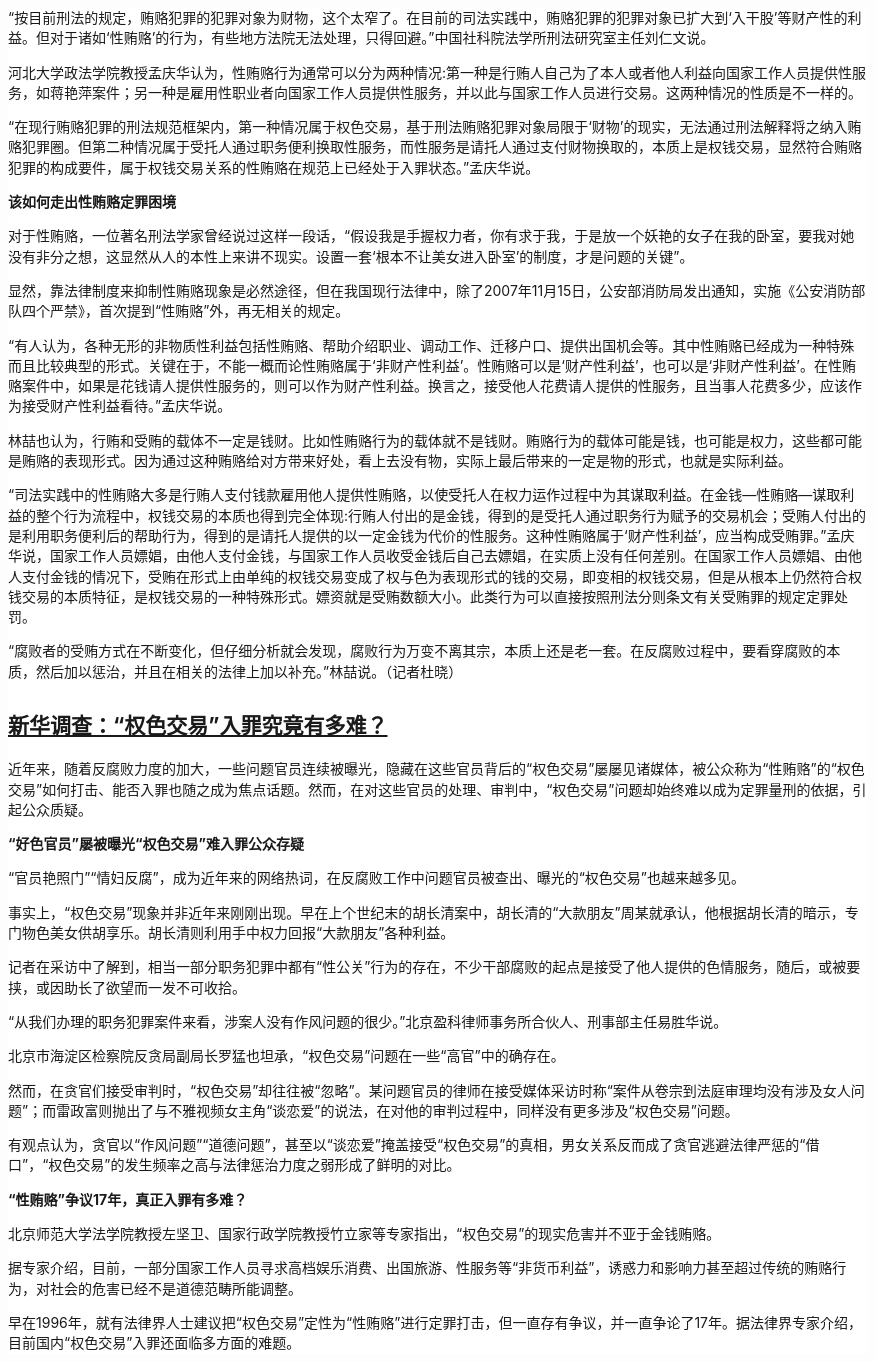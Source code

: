 “按目前刑法的规定，贿赂犯罪的犯罪对象为财物，这个太窄了。在目前的司法实践中，贿赂犯罪的犯罪对象已扩大到‘入干股’等财产性的利益。但对于诸如‘性贿赂’的行为，有些地方法院无法处理，只得回避。”中国社科院法学所刑法研究室主任刘仁文说。

河北大学政法学院教授孟庆华认为，性贿赂行为通常可以分为两种情况:第一种是行贿人自己为了本人或者他人利益向国家工作人员提供性服务，如蒋艳萍案件；另一种是雇用性职业者向国家工作人员提供性服务，并以此与国家工作人员进行交易。这两种情况的性质是不一样的。

“在现行贿赂犯罪的刑法规范框架内，第一种情况属于权色交易，基于刑法贿赂犯罪对象局限于‘财物’的现实，无法通过刑法解释将之纳入贿赂犯罪圈。但第二种情况属于受托人通过职务便利换取性服务，而性服务是请托人通过支付财物换取的，本质上是权钱交易，显然符合贿赂犯罪的构成要件，属于权钱交易关系的性贿赂在规范上已经处于入罪状态。”孟庆华说。

**该如何走出性贿赂定罪困境**

对于性贿赂，一位著名刑法学家曾经说过这样一段话，“假设我是手握权力者，你有求于我，于是放一个妖艳的女子在我的卧室，要我对她没有非分之想，这显然从人的本性上来讲不现实。设置一套‘根本不让美女进入卧室’的制度，才是问题的关键”。

显然，靠法律制度来抑制性贿赂现象是必然途径，但在我国现行法律中，除了2007年11月15日，公安部消防局发出通知，实施《公安消防部队四个严禁》，首次提到“性贿赂”外，再无相关的规定。

“有人认为，各种无形的非物质性利益包括性贿赂、帮助介绍职业、调动工作、迁移户口、提供出国机会等。其中性贿赂已经成为一种特殊而且比较典型的形式。关键在于，不能一概而论性贿赂属于‘非财产性利益’。性贿赂可以是‘财产性利益’，也可以是‘非财产性利益’。在性贿赂案件中，如果是花钱请人提供性服务的，则可以作为财产性利益。换言之，接受他人花费请人提供的性服务，且当事人花费多少，应该作为接受财产性利益看待。”孟庆华说。

林喆也认为，行贿和受贿的载体不一定是钱财。比如性贿赂行为的载体就不是钱财。贿赂行为的载体可能是钱，也可能是权力，这些都可能是贿赂的表现形式。因为通过这种贿赂给对方带来好处，看上去没有物，实际上最后带来的一定是物的形式，也就是实际利益。

“司法实践中的性贿赂大多是行贿人支付钱款雇用他人提供性贿赂，以使受托人在权力运作过程中为其谋取利益。在金钱—性贿赂—谋取利益的整个行为流程中，权钱交易的本质也得到完全体现:行贿人付出的是金钱，得到的是受托人通过职务行为赋予的交易机会；受贿人付出的是利用职务便利后的帮助行为，得到的是请托人提供的以一定金钱为代价的性服务。这种性贿赂属于‘财产性利益’，应当构成受贿罪。”孟庆华说，国家工作人员嫖娼，由他人支付金钱，与国家工作人员收受金钱后自己去嫖娼，在实质上没有任何差别。在国家工作人员嫖娼、由他人支付金钱的情况下，受贿在形式上由单纯的权钱交易变成了权与色为表现形式的钱的交易，即变相的权钱交易，但是从根本上仍然符合权钱交易的本质特征，是权钱交易的一种特殊形式。嫖资就是受贿数额大小。此类行为可以直接按照刑法分则条文有关受贿罪的规定定罪处罚。

“腐败者的受贿方式在不断变化，但仔细分析就会发现，腐败行为万变不离其宗，本质上还是老一套。在反腐败过程中，要看穿腐败的本质，然后加以惩治，并且在相关的法律上加以补充。”林喆说。（记者杜晓）

## [新华调查：“权色交易”入罪究竟有多难？](https://news.12371.cn/2013/07/22/ARTI1374453320848286.shtml)

近年来，随着反腐败力度的加大，一些问题官员连续被曝光，隐藏在这些官员背后的“权色交易”屡屡见诸媒体，被公众称为“性贿赂”的“权色交易”如何打击、能否入罪也随之成为焦点话题。然而，在对这些官员的处理、审判中，“权色交易”问题却始终难以成为定罪量刑的依据，引起公众质疑。

**“好色官员”屡被曝光“权色交易”难入罪公众存疑**

“官员艳照门”“情妇反腐”，成为近年来的网络热词，在反腐败工作中问题官员被查出、曝光的“权色交易”也越来越多见。

事实上，“权色交易”现象并非近年来刚刚出现。早在上个世纪末的胡长清案中，胡长清的“大款朋友”周某就承认，他根据胡长清的暗示，专门物色美女供胡享乐。胡长清则利用手中权力回报“大款朋友”各种利益。

记者在采访中了解到，相当一部分职务犯罪中都有“性公关”行为的存在，不少干部腐败的起点是接受了他人提供的色情服务，随后，或被要挟，或因助长了欲望而一发不可收拾。

“从我们办理的职务犯罪案件来看，涉案人没有作风问题的很少。”北京盈科律师事务所合伙人、刑事部主任易胜华说。

北京市海淀区检察院反贪局副局长罗猛也坦承，“权色交易”问题在一些“高官”中的确存在。

然而，在贪官们接受审判时，“权色交易”却往往被“忽略”。某问题官员的律师在接受媒体采访时称“案件从卷宗到法庭审理均没有涉及女人问题”；而雷政富则抛出了与不雅视频女主角“谈恋爱”的说法，在对他的审判过程中，同样没有更多涉及“权色交易”问题。

有观点认为，贪官以“作风问题”“道德问题”，甚至以“谈恋爱”掩盖接受“权色交易”的真相，男女关系反而成了贪官逃避法律严惩的“借口”，“权色交易”的发生频率之高与法律惩治力度之弱形成了鲜明的对比。

**“性贿赂”争议17年，真正入罪有多难？**

北京师范大学法学院教授左坚卫、国家行政学院教授竹立家等专家指出，“权色交易”的现实危害并不亚于金钱贿赂。

据专家介绍，目前，一部分国家工作人员寻求高档娱乐消费、出国旅游、性服务等“非货币利益”，诱惑力和影响力甚至超过传统的贿赂行为，对社会的危害已经不是道德范畴所能调整。

早在1996年，就有法律界人士建议把“权色交易”定性为“性贿赂”进行定罪打击，但一直存有争议，并一直争论了17年。据法律界专家介绍，目前国内“权色交易”入罪还面临多方面的难题。
